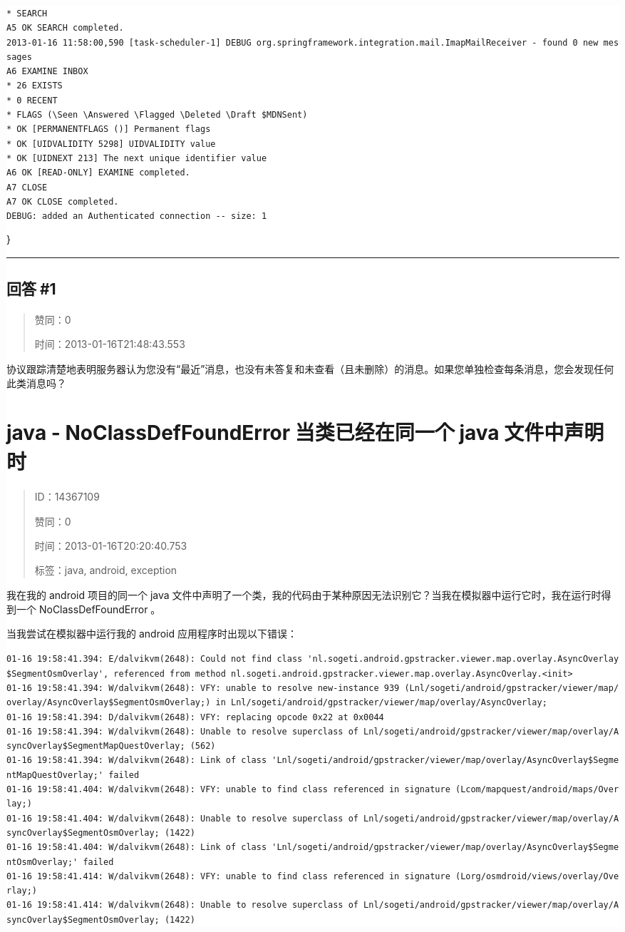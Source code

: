 ```
* SEARCH
A5 OK SEARCH completed.
2013-01-16 11:58:00,590 [task-scheduler-1] DEBUG org.springframework.integration.mail.ImapMailReceiver - found 0 new messages
A6 EXAMINE INBOX
* 26 EXISTS
* 0 RECENT
* FLAGS (\Seen \Answered \Flagged \Deleted \Draft $MDNSent)
* OK [PERMANENTFLAGS ()] Permanent flags
* OK [UIDVALIDITY 5298] UIDVALIDITY value
* OK [UIDNEXT 213] The next unique identifier value
A6 OK [READ-ONLY] EXAMINE completed.
A7 CLOSE
A7 OK CLOSE completed.
DEBUG: added an Authenticated connection -- size: 1 
```

}

* * *

## 回答 #1

> 赞同：0
> 
> 时间：2013-01-16T21:48:43.553

协议跟踪清楚地表明服务器认为您没有“最近”消息，也没有未答复和未查看（且未删除）的消息。如果您单独检查每条消息，您会发现任何此类消息吗？

# java - NoClassDefFoundError 当类已经在同一个 java 文件中声明时

> ID：14367109
> 
> 赞同：0
> 
> 时间：2013-01-16T20:20:40.753
> 
> 标签：java, android, exception

我在我的 android 项目的同一个 java 文件中声明了一个类，我的代码由于某种原因无法识别它？当我在模拟器中运行它时，我在运行时得到一个 NoClassDefFoundError 。

当我尝试在模拟器中运行我的 android 应用程序时出现以下错误：

```
01-16 19:58:41.394: E/dalvikvm(2648): Could not find class 'nl.sogeti.android.gpstracker.viewer.map.overlay.AsyncOverlay$SegmentOsmOverlay', referenced from method nl.sogeti.android.gpstracker.viewer.map.overlay.AsyncOverlay.<init>
01-16 19:58:41.394: W/dalvikvm(2648): VFY: unable to resolve new-instance 939 (Lnl/sogeti/android/gpstracker/viewer/map/overlay/AsyncOverlay$SegmentOsmOverlay;) in Lnl/sogeti/android/gpstracker/viewer/map/overlay/AsyncOverlay;
01-16 19:58:41.394: D/dalvikvm(2648): VFY: replacing opcode 0x22 at 0x0044
01-16 19:58:41.394: W/dalvikvm(2648): Unable to resolve superclass of Lnl/sogeti/android/gpstracker/viewer/map/overlay/AsyncOverlay$SegmentMapQuestOverlay; (562)
01-16 19:58:41.394: W/dalvikvm(2648): Link of class 'Lnl/sogeti/android/gpstracker/viewer/map/overlay/AsyncOverlay$SegmentMapQuestOverlay;' failed
01-16 19:58:41.404: W/dalvikvm(2648): VFY: unable to find class referenced in signature (Lcom/mapquest/android/maps/Overlay;)
01-16 19:58:41.404: W/dalvikvm(2648): Unable to resolve superclass of Lnl/sogeti/android/gpstracker/viewer/map/overlay/AsyncOverlay$SegmentOsmOverlay; (1422)
01-16 19:58:41.404: W/dalvikvm(2648): Link of class 'Lnl/sogeti/android/gpstracker/viewer/map/overlay/AsyncOverlay$SegmentOsmOverlay;' failed
01-16 19:58:41.414: W/dalvikvm(2648): VFY: unable to find class referenced in signature (Lorg/osmdroid/views/overlay/Overlay;)
01-16 19:58:41.414: W/dalvikvm(2648): Unable to resolve superclass of Lnl/sogeti/android/gpstracker/viewer/map/overlay/AsyncOverlay$SegmentOsmOverlay; (1422)
```